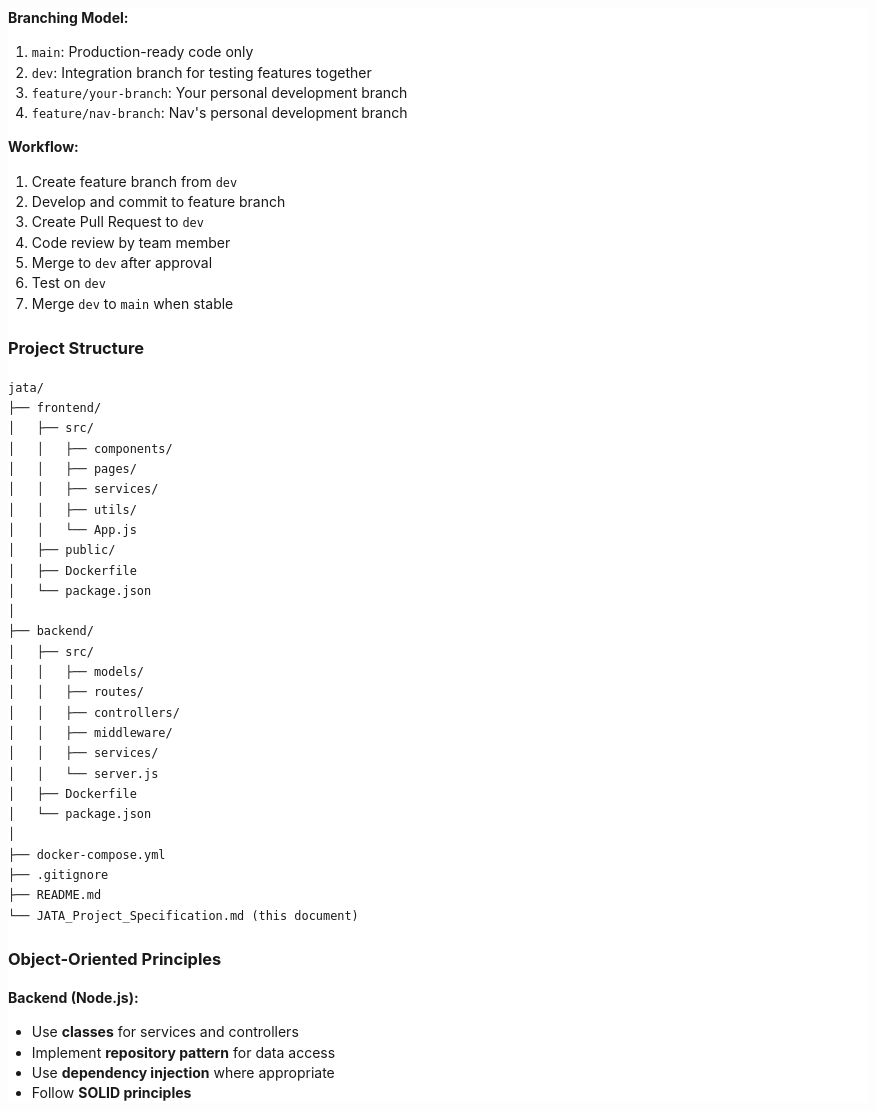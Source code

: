 **Branching Model:**
1. `main`: Production-ready code only
2. `dev`: Integration branch for testing features together
3. `feature/your-branch`: Your personal development branch
4. `feature/nav-branch`: Nav's personal development branch

**Workflow:**
1. Create feature branch from `dev`
2. Develop and commit to feature branch
3. Create Pull Request to `dev`
4. Code review by team member
5. Merge to `dev` after approval
6. Test on `dev`
7. Merge `dev` to `main` when stable

### Project Structure

```
jata/
├── frontend/
│   ├── src/
│   │   ├── components/
│   │   ├── pages/
│   │   ├── services/
│   │   ├── utils/
│   │   └── App.js
│   ├── public/
│   ├── Dockerfile
│   └── package.json
│
├── backend/
│   ├── src/
│   │   ├── models/
│   │   ├── routes/
│   │   ├── controllers/
│   │   ├── middleware/
│   │   ├── services/
│   │   └── server.js
│   ├── Dockerfile
│   └── package.json
│
├── docker-compose.yml
├── .gitignore
├── README.md
└── JATA_Project_Specification.md (this document)
```

### Object-Oriented Principles

**Backend (Node.js):**
- Use **classes** for services and controllers
- Implement **repository pattern** for data access
- Use **dependency injection** where appropriate
- Follow **SOLID principles**
